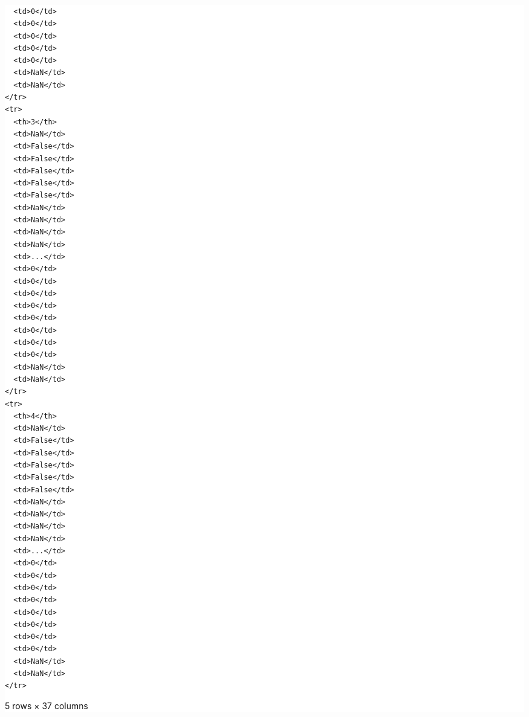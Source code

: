       <td>0</td>
      <td>0</td>
      <td>0</td>
      <td>0</td>
      <td>0</td>
      <td>NaN</td>
      <td>NaN</td>
    </tr>
    <tr>
      <th>3</th>
      <td>NaN</td>
      <td>False</td>
      <td>False</td>
      <td>False</td>
      <td>False</td>
      <td>False</td>
      <td>NaN</td>
      <td>NaN</td>
      <td>NaN</td>
      <td>NaN</td>
      <td>...</td>
      <td>0</td>
      <td>0</td>
      <td>0</td>
      <td>0</td>
      <td>0</td>
      <td>0</td>
      <td>0</td>
      <td>0</td>
      <td>NaN</td>
      <td>NaN</td>
    </tr>
    <tr>
      <th>4</th>
      <td>NaN</td>
      <td>False</td>
      <td>False</td>
      <td>False</td>
      <td>False</td>
      <td>False</td>
      <td>NaN</td>
      <td>NaN</td>
      <td>NaN</td>
      <td>NaN</td>
      <td>...</td>
      <td>0</td>
      <td>0</td>
      <td>0</td>
      <td>0</td>
      <td>0</td>
      <td>0</td>
      <td>0</td>
      <td>0</td>
      <td>NaN</td>
      <td>NaN</td>
    </tr>
  </tbody>
</table>
<p>5 rows × 37 columns</p>
</div>
